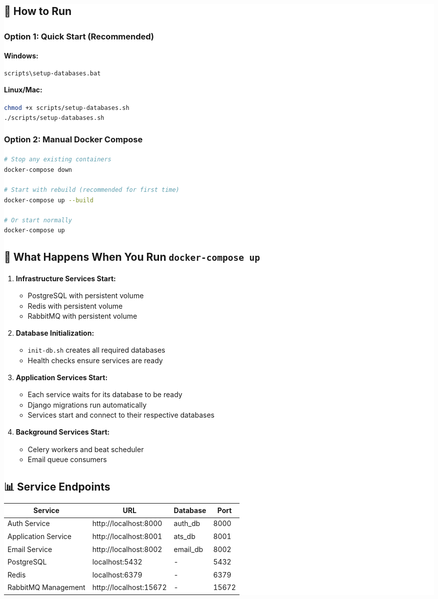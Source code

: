 ## 🚀 How to Run

### Option 1: Quick Start (Recommended)

**Windows:**
```bash
scripts\setup-databases.bat
```

**Linux/Mac:**
```bash
chmod +x scripts/setup-databases.sh
./scripts/setup-databases.sh
```

### Option 2: Manual Docker Compose
```bash
# Stop any existing containers
docker-compose down

# Start with rebuild (recommended for first time)
docker-compose up --build

# Or start normally
docker-compose up
```

## 🔄 What Happens When You Run `docker-compose up`

1. **Infrastructure Services Start:**
   - PostgreSQL with persistent volume
   - Redis with persistent volume
   - RabbitMQ with persistent volume

2. **Database Initialization:**
   - `init-db.sh` creates all required databases
   - Health checks ensure services are ready

3. **Application Services Start:**
   - Each service waits for its database to be ready
   - Django migrations run automatically
   - Services start and connect to their respective databases

4. **Background Services Start:**
   - Celery workers and beat scheduler
   - Email queue consumers

## 📊 Service Endpoints

| Service | URL | Database | Port |
|---------|-----|----------|------|
| Auth Service | http://localhost:8000 | auth_db | 8000 |
| Application Service | http://localhost:8001 | ats_db | 8001 |
| Email Service | http://localhost:8002 | email_db | 8002 |
| PostgreSQL | localhost:5432 | - | 5432 |
| Redis | localhost:6379 | - | 6379 |
| RabbitMQ Management | http://localhost:15672 | - | 15672 |
